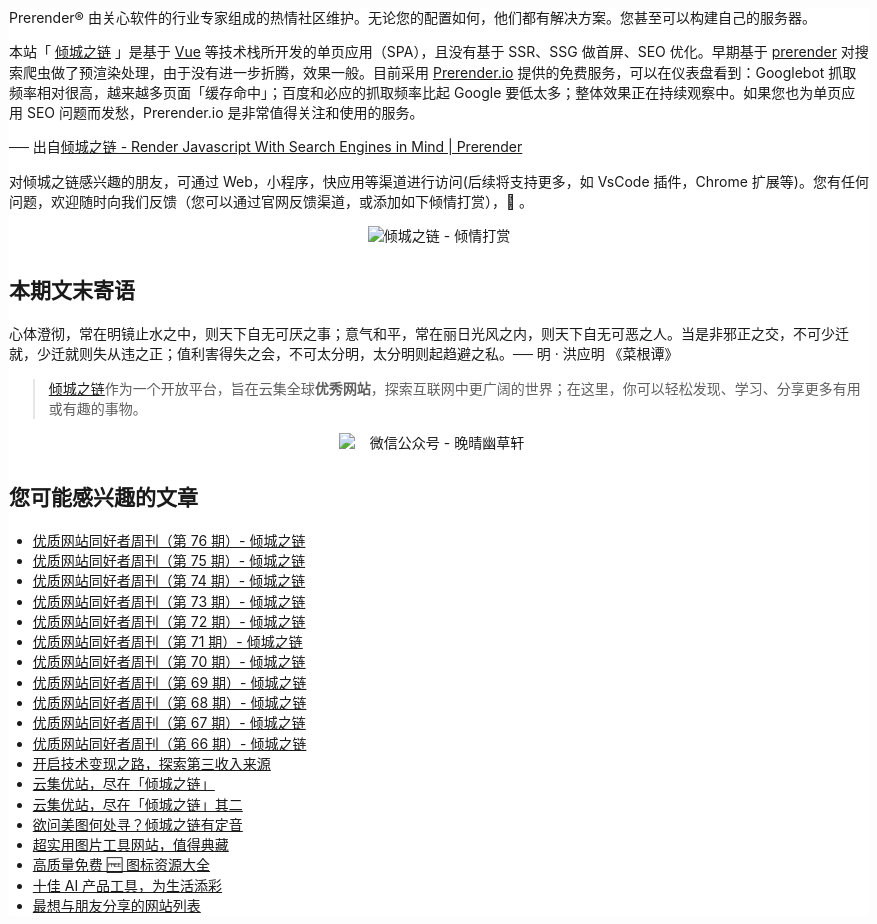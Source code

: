 Prerender® 由关心软件的行业专家组成的热情社区维护。无论您的配置如何，他们都有解决方案。您甚至可以构建自己的服务器。

本站「 [倾城之链](https://nicelinks.site/) 」是基于 [Vue](https://nicelinks.site/post/5b1a221c0526c920d6dfaada) 等技术栈所开发的单页应用（SPA），且没有基于 SSR、SSG 做首屏、SEO 优化。早期基于 [prerender](https://github.com/prerender/prerender) 对搜索爬虫做了预渲染处理，由于没有进一步折腾，效果一般。目前采用 [Prerender.io](https://nicelinks.site/redirect?url=https://prerender.io/) 提供的免费服务，可以在仪表盘看到：Googlebot 抓取频率相对很高，越来越多页面「缓存命中」；百度和必应的抓取频率比起 Google 要低太多；整体效果正在持续观察中。如果您也为单页应用 SEO 问题而发愁，Prerender.io 是非常值得关注和使用的服务。

── 出自[倾城之链 - Render Javascript With Search Engines in Mind | Prerender](https://nicelinks.site/post/62e60030bd6b821eb12244e2)

对倾城之链感兴趣的朋友，可通过 Web，小程序，快应用等渠道进行访问(后续将支持更多，如 VsCode 插件，Chrome 扩展等)。您有任何问题，欢迎随时向我们反馈（您可以通过官网反馈渠道，或添加如下倾情打赏），🤲 。

<div align="center">
  <img src="https://lovejade.oss-cn-shenzhen.aliyuncs.com/reward-code.jpeg"  width="200px" alt="倾城之链 - 倾情打赏">
</div>

## 本期文末寄语

心体澄彻，常在明镜止水之中，则天下自无可厌之事；意气和平，常在丽日光风之内，则天下自无可恶之人。当是非邪正之交，不可少迁就，少迁就则失从违之正；值利害得失之会，不可太分明，太分明则起趋避之私。── 明 · 洪应明 《菜根谭》

> [倾城之链](https://nicelinks.site/?utm_source=weekly)作为一个开放平台，旨在云集全球**优秀网站**，探索互联网中更广阔的世界；在这里，你可以轻松发现、学习、分享更多有用或有趣的事物。

<div align="center">
  <img src="https://lovejade.oss-cn-shenzhen.aliyuncs.com/wechat-article-qrcode.jpg" style="width: 200px;min-width: 200px;" alt="微信公众号 - 晚晴幽草轩"/>
</div>

## 您可能感兴趣的文章

- [优质网站同好者周刊（第 76 期）- 倾城之链](https://blog.nicelinks.site/weekly-076/)
- [优质网站同好者周刊（第 75 期）- 倾城之链](https://blog.nicelinks.site/weekly-075/)
- [优质网站同好者周刊（第 74 期）- 倾城之链](https://blog.nicelinks.site/weekly-074/)
- [优质网站同好者周刊（第 73 期）- 倾城之链](https://blog.nicelinks.site/weekly-073/)
- [优质网站同好者周刊（第 72 期）- 倾城之链](https://blog.nicelinks.site/weekly-072/)
- [优质网站同好者周刊（第 71 期）- 倾城之链](https://blog.nicelinks.site/weekly-071/)
- [优质网站同好者周刊（第 70 期）- 倾城之链](https://blog.nicelinks.site/weekly-070/)
- [优质网站同好者周刊（第 69 期）- 倾城之链](https://blog.nicelinks.site/weekly-069/)
- [优质网站同好者周刊（第 68 期）- 倾城之链](https://blog.nicelinks.site/weekly-068/)
- [优质网站同好者周刊（第 67 期）- 倾城之链](https://blog.nicelinks.site/weekly-067/)
- [优质网站同好者周刊（第 66 期）- 倾城之链](https://blog.nicelinks.site/weekly-066/)
- [开启技术变现之路，探索第三收入来源](https://www.jeffjade.com/2020/11/17/173-talk-about-nice-links/)
- [云集优站，尽在「倾城之链」](https://www.jeffjade.com/2017/12/31/136-talk-about-nicelinks-site/)
- [云集优站，尽在「倾城之链」其二](https://www.jeffjade.com/2018/12/23/146-talk-about-nice-links/)
- [欲问美图何处寻？倾城之链有定音](https://www.jeffjade.com/2019/02/17/151-aweome-beautiful-picture-website-list/ "欲问美图何处寻？倾城之链有定音")
- [超实用图片工具网站，值得典藏](https://www.jeffjade.com/2020/07/27/165-aweome-picture-tool-website-list/)
- [高质量免费 🆓 图标资源大全](https://www.jeffjade.com/2020/09/11/169-high-quality-free-icon-resource-collection/)
- [十佳 AI 产品工具，为生活添彩](https://www.jeffjade.com/2020/09/23/170-list-of-top-20-ai-product-tools/)
- [最想与朋友分享的网站列表](https://www.jeffjade.com/2020/09/01/168-list-of-websites-i-most-want-to-share-with-my-friends/)
